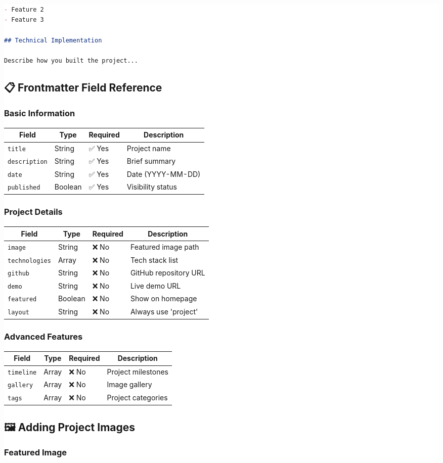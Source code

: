 ```markdown
- Feature 2
- Feature 3

## Technical Implementation

Describe how you built the project...
```

## 📋 Frontmatter Field Reference

### Basic Information

| Field         | Type    | Required | Description       |
| ------------- | ------- | -------- | ----------------- |
| `title`       | String  | ✅ Yes   | Project name      |
| `description` | String  | ✅ Yes   | Brief summary     |
| `date`        | String  | ✅ Yes   | Date (YYYY-MM-DD) |
| `published`   | Boolean | ✅ Yes   | Visibility status |

### Project Details

| Field          | Type    | Required | Description           |
| -------------- | ------- | -------- | --------------------- |
| `image`        | String  | ❌ No    | Featured image path   |
| `technologies` | Array   | ❌ No    | Tech stack list       |
| `github`       | String  | ❌ No    | GitHub repository URL |
| `demo`         | String  | ❌ No    | Live demo URL         |
| `featured`     | Boolean | ❌ No    | Show on homepage      |
| `layout`       | String  | ❌ No    | Always use 'project'  |

### Advanced Features

| Field      | Type  | Required | Description        |
| ---------- | ----- | -------- | ------------------ |
| `timeline` | Array | ❌ No    | Project milestones |
| `gallery`  | Array | ❌ No    | Image gallery      |
| `tags`     | Array | ❌ No    | Project categories |

## 🖼️ Adding Project Images

### Featured Image
